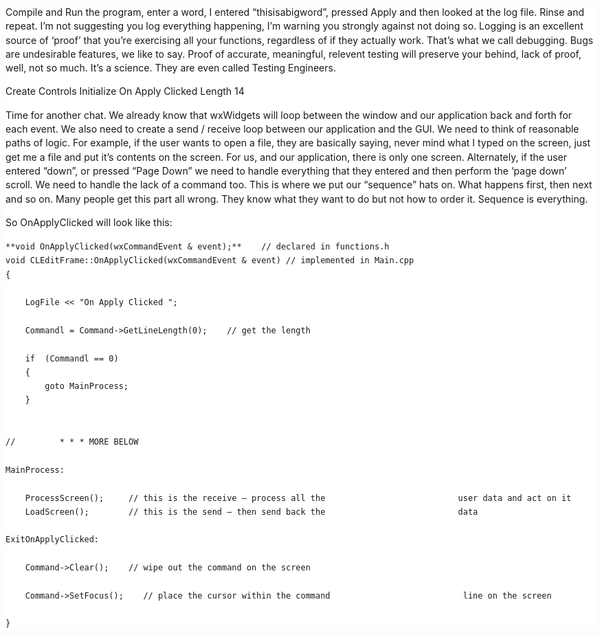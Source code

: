 
Compile and Run the program, enter a word, I entered “thisisabigword”, pressed Apply and then looked at the log file. Rinse and repeat. I’m not suggesting you log everything happening, I’m warning you strongly against not doing so.  Logging is an excellent source of ‘proof’ that you’re exercising all your functions, regardless of if they actually work. That’s what we call debugging. Bugs are undesirable features, we like to say. Proof of accurate, meaningful, relevent testing will preserve your behind, lack of proof, well, not so much. It’s a science. They are even called Testing Engineers.    

Create Controls 
Initialize 
On Apply Clicked 
Length 14

Time for another chat. We already know that wxWidgets will loop between the window and our application back and forth for each event. We also need to create a send / receive loop between our application and the GUI. We need to think of reasonable paths of logic. For example, if the user wants to open a file, they are basically saying, never mind what I typed on the screen, just get me a file and put it’s contents on the screen. For us, and our application, there is only one screen. Alternately, if the user entered “down”, or pressed “Page Down” we need to handle everything that they entered and then perform the ‘page down’ scroll. We need to handle the lack of a command too. This is where we put our “sequence” hats on. What happens first, then next and so on. Many people get this part all wrong. They know what they want to do but not how to order it. Sequence is everything.  

So OnApplyClicked will look like this:         


```
**void OnApplyClicked(wxCommandEvent & event);** 	// declared in functions.h
void CLEditFrame::OnApplyClicked(wxCommandEvent & event) // implemented in Main.cpp
{

    LogFile << "On Apply Clicked ";

    Commandl = Command->GetLineLength(0);    // get the length

    if  (Commandl == 0)
    {
        goto MainProcess;
    }

 
//         * * * MORE BELOW
       
MainProcess:

    ProcessScreen();     // this is the receive – process all the 							user data and act on it
    LoadScreen();        // this is the send – then send back the 							data

ExitOnApplyClicked: 
	
    Command->Clear();    // wipe out the command on the screen 

    Command->SetFocus();    // place the cursor within the command 							 line on the screen

}
```
